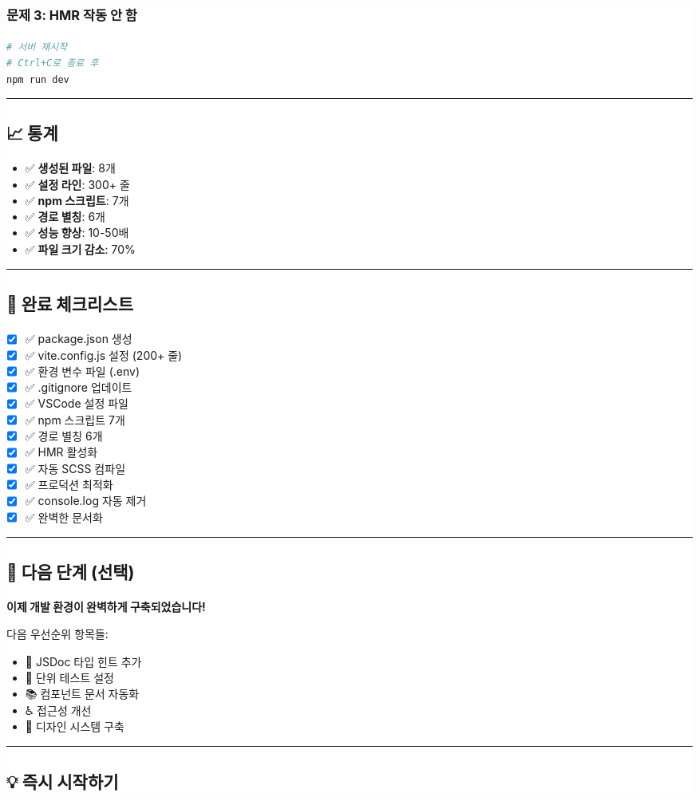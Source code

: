 ### 문제 3: HMR 작동 안 함
```bash
# 서버 재시작
# Ctrl+C로 종료 후
npm run dev
```

---

## 📈 통계

- ✅ **생성된 파일**: 8개
- ✅ **설정 라인**: 300+ 줄
- ✅ **npm 스크립트**: 7개
- ✅ **경로 별칭**: 6개
- ✅ **성능 향상**: 10-50배
- ✅ **파일 크기 감소**: 70%

---

## 🎉 완료 체크리스트

- [x] ✅ package.json 생성
- [x] ✅ vite.config.js 설정 (200+ 줄)
- [x] ✅ 환경 변수 파일 (.env)
- [x] ✅ .gitignore 업데이트
- [x] ✅ VSCode 설정 파일
- [x] ✅ npm 스크립트 7개
- [x] ✅ 경로 별칭 6개
- [x] ✅ HMR 활성화
- [x] ✅ 자동 SCSS 컴파일
- [x] ✅ 프로덕션 최적화
- [x] ✅ console.log 자동 제거
- [x] ✅ 완벽한 문서화

---

## 🚀 다음 단계 (선택)

**이제 개발 환경이 완벽하게 구축되었습니다!**

다음 우선순위 항목들:
- 📝 JSDoc 타입 힌트 추가
- 🧪 단위 테스트 설정
- 📚 컴포넌트 문서 자동화
- ♿ 접근성 개선
- 🎨 디자인 시스템 구축

---

## 💡 즉시 시작하기
